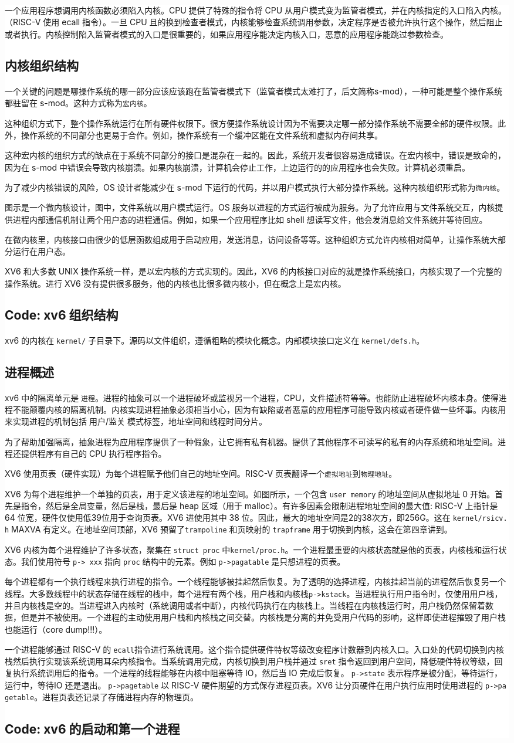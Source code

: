 一个应用程序想调用内核函数必须陷入内核。CPU 提供了特殊的指令将 CPU 从用户模式变为监管者模式，并在内核指定的入口陷入内核。（RISC-V 使用 ecall 指令）。一旦 CPU 且的换到检查者模式，内核能够检查系统调用参数，决定程序是否被允许执行这个操作，然后阻止或者执行。内核控制陷入监管者模式的入口是很重要的，如果应用程序能决定内核入口，恶意的应用程序能跳过参数检查。

## 内核组织结构

一个关键的问题是哪操作系统的哪一部分应该应该跑在监管者模式下（监管者模式太难打了，后文简称s-mod），一种可能是整个操作系统都驻留在 s-mod。这种方式称为`宏内核`。

这种组织方式下，整个操作系统运行在所有硬件权限下。很方便操作系统设计因为不需要决定哪一部分操作系统不需要全部的硬件权限。此外，操作系统的不同部分也更易于合作。例如，操作系统有一个缓冲区能在文件系统和虚拟内存间共享。

这种宏内核的组织方式的缺点在于系统不同部分的接口是混杂在一起的。因此，系统开发者很容易造成错误。在宏内核中，错误是致命的，因为在 s-mod 中错误会导致内核崩溃。如果内核崩溃，计算机会停止工作，上边运行的的应用程序也会失败。计算机必须重启。

为了减少内核错误的风险，OS 设计者能减少在 s-mod 下运行的代码，并以用户模式执行大部分操作系统。这种内核组织形式称为`微内核`。

图示是一个微内核设计，图中，文件系统以用户模式运行。OS 服务以进程的方式运行被成为服务。为了允许应用与文件系统交互，内核提供进程内部通信机制让两个用户态的进程通信。例如，如果一个应用程序比如 shell 想读写文件，他会发消息给文件系统并等待回应。

在微内核里，内核接口由很少的低层函数组成用于启动应用，发送消息，访问设备等等。这种组织方式允许内核相对简单，让操作系统大部分运行在用户态。

XV6 和大多数 UNIX 操作系统一样，是以宏内核的方式实现的。因此，XV6 的内核接口对应的就是操作系统接口，内核实现了一个完整的操作系统。进行 XV6 没有提供很多服务，他的内核也比很多微内核小，但在概念上是宏内核。

## Code: xv6 组织结构
xv6 的内核在 `kernel/` 子目录下。源码以文件组织，遵循粗略的模块化概念。内部模块接口定义在 `kernel/defs.h`。

## 进程概述

xv6 中的隔离单元是 `进程`。进程的抽象可以一个进程破坏或监视另一个进程，CPU，文件描述符等等。也能防止进程破坏内核本身。使得进程不能颠覆内核的隔离机制。内核实现进程抽象必须相当小心，因为有缺陷或者恶意的应用程序可能导致内核或者硬件做一些坏事。内核用来实现进程的机制包括
用户/监关 模式标签，地址空间和线程时间分片。

为了帮助加强隔离，抽象进程为应用程序提供了一种假象，让它拥有私有机器。提供了其他程序不可读写的私有的内存系统和地址空间。进程还提供程序有自己的 CPU 执行程序指令。

XV6 使用页表（硬件实现）为每个进程赋予他们自己的地址空间。RISC-V 页表翻译一个`虚拟地址`到`物理地址`。

XV6 为每个进程维护一个单独的页表，用于定义该进程的地址空间。如图所示，一个包含 `user memory` 的地址空间从虚拟地址 0 开始。首先是指令，然后是全局变量，然后是栈，最后是 heap 区域（用于 malloc）。有许多因素会限制进程地址空间的最大值: RISC-V 上指针是 64 位宽，硬件仅使用低39位用于查询页表。XV6 进使用其中 38 位。因此，最大的地址空间是2的38次方，即256G。这在 `kernel/rsicv.h` MAXVA 有定义。在地址空间顶部，XV6 预留了`trampoline` 和页映射的 `trapframe` 用于切换到内核，这会在第四章讲到。

XV6 内核为每个进程维护了许多状态，聚集在 `struct proc` 中`kernel/proc.h`。一个进程最重要的内核状态就是他的页表，内核栈和运行状态。我们使用符号 `p-> xxx` 指向 `proc` 结构中的元素。例如 `p->pagatable` 是只想进程的页表。

每个进程都有一个执行线程来执行进程的指令。一个线程能够被挂起然后恢复。为了透明的选择进程，内核挂起当前的进程然后恢复另一个线程。大多数线程中的状态存储在线程的栈中，每个进程有两个栈，用户栈和内核栈`p->kstack`。当进程执行用户指令时，仅使用用户栈，并且内核栈是空的。当进程进入内核时（系统调用或者中断），内核代码执行在内核栈上。当线程在内核栈运行时，用户栈仍然保留着数据，但是并不被使用。一个进程的主动使用用户栈和内核栈之间交替。内核栈是分离的并免受用户代码的影响，这样即使进程摧毁了用户栈也能运行（core dump!!!）。

一个进程能够通过 RISC-V 的 `ecall`指令进行系统调用。这个指令提供硬件特权等级改变程序计数器到内核入口。入口处的代码切换到内核栈然后执行实现该系统调用耳朵内核指令。当系统调用完成，内核切换到用户栈并通过 `sret` 指令返回到用户空间，降低硬件特权等级，回复执行系统调用后的指令。一个进程的线程能够在内核中阻塞等待 IO，然后当 IO 完成后恢复。
`p->state` 表示程序是被分配，等待运行，运行中，等待IO 还是退出。
`p->pagetable` 以 RISC-V 硬件期望的方式保存进程页表。XV6 让分页硬件在用户执行应用时使用进程的 `p->pagetable`。进程页表还记录了存储进程内存的物理页。

## Code: xv6 的启动和第一个进程
